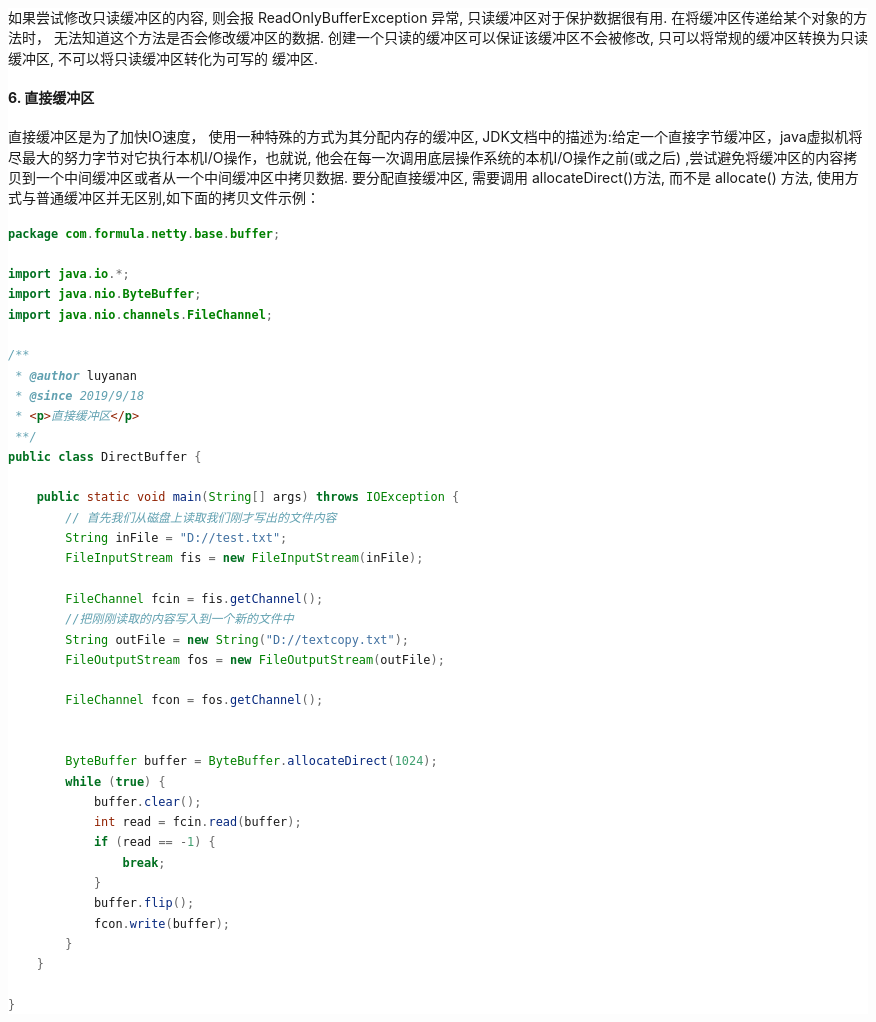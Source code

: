 

如果尝试修改只读缓冲区的内容, 则会报 ReadOnlyBufferException  异常, 只读缓冲区对于保护数据很有用. 在将缓冲区传递给某个对象的方法时， 无法知道这个方法是否会修改缓冲区的数据. 创建一个只读的缓冲区可以保证该缓冲区不会被修改, 只可以将常规的缓冲区转换为只读缓冲区, 不可以将只读缓冲区转化为可写的 缓冲区.

#### 6. 直接缓冲区

直接缓冲区是为了加快IO速度， 使用一种特殊的方式为其分配内存的缓冲区, JDK文档中的描述为:给定一个直接字节缓冲区，java虚拟机将尽最大的努力字节对它执行本机I/O操作，也就说,	 他会在每一次调用底层操作系统的本机I/O操作之前(或之后) ,尝试避免将缓冲区的内容拷贝到一个中间缓冲区或者从一个中间缓冲区中拷贝数据. 要分配直接缓冲区, 需要调用 allocateDirect()方法, 而不是 allocate() 方法, 使用方式与普通缓冲区并无区别,如下面的拷贝文件示例：

```java
package com.formula.netty.base.buffer;

import java.io.*;
import java.nio.ByteBuffer;
import java.nio.channels.FileChannel;

/**
 * @author luyanan
 * @since 2019/9/18
 * <p>直接缓冲区</p>
 **/
public class DirectBuffer {

    public static void main(String[] args) throws IOException {
        // 首先我们从磁盘上读取我们刚才写出的文件内容
        String inFile = "D://test.txt";
        FileInputStream fis = new FileInputStream(inFile);

        FileChannel fcin = fis.getChannel();
        //把刚刚读取的内容写入到一个新的文件中
        String outFile = new String("D://textcopy.txt");
        FileOutputStream fos = new FileOutputStream(outFile);

        FileChannel fcon = fos.getChannel();


        ByteBuffer buffer = ByteBuffer.allocateDirect(1024);
        while (true) {
            buffer.clear();
            int read = fcin.read(buffer);
            if (read == -1) {
                break;
            }
            buffer.flip();
            fcon.write(buffer);
        }
    }

}


```
